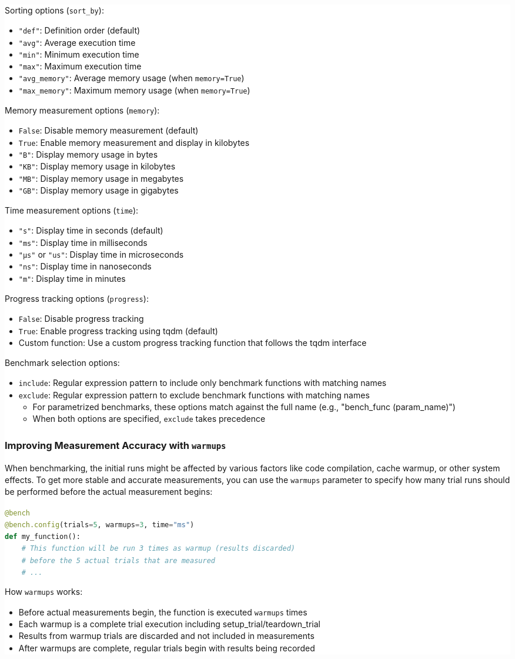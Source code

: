 Sorting options (`sort_by`):
- `"def"`: Definition order (default)
- `"avg"`: Average execution time
- `"min"`: Minimum execution time
- `"max"`: Maximum execution time
- `"avg_memory"`: Average memory usage (when `memory=True`)
- `"max_memory"`: Maximum memory usage (when `memory=True`)

Memory measurement options (`memory`):
- `False`: Disable memory measurement (default)
- `True`: Enable memory measurement and display in kilobytes
- `"B"`: Display memory usage in bytes
- `"KB"`: Display memory usage in kilobytes
- `"MB"`: Display memory usage in megabytes
- `"GB"`: Display memory usage in gigabytes

Time measurement options (`time`):
- `"s"`: Display time in seconds (default)
- `"ms"`: Display time in milliseconds
- `"μs"` or `"us"`: Display time in microseconds
- `"ns"`: Display time in nanoseconds
- `"m"`: Display time in minutes

Progress tracking options (`progress`):
- `False`: Disable progress tracking
- `True`: Enable progress tracking using tqdm (default)
- Custom function: Use a custom progress tracking function that follows the tqdm interface

Benchmark selection options:
- `include`: Regular expression pattern to include only benchmark functions with matching names
- `exclude`: Regular expression pattern to exclude benchmark functions with matching names
  - For parametrized benchmarks, these options match against the full name (e.g., "bench_func (param_name)")
  - When both options are specified, `exclude` takes precedence

### Improving Measurement Accuracy with `warmups`

When benchmarking, the initial runs might be affected by various factors like code compilation, 
cache warmup, or other system effects. To get more stable and accurate measurements, you can 
use the `warmups` parameter to specify how many trial runs should be performed before the actual 
measurement begins:

```python
@bench
@bench.config(trials=5, warmups=3, time="ms")
def my_function():
    # This function will be run 3 times as warmup (results discarded)
    # before the 5 actual trials that are measured
    # ...
```

How `warmups` works:
- Before actual measurements begin, the function is executed `warmups` times
- Each warmup is a complete trial execution including setup_trial/teardown_trial
- Results from warmup trials are discarded and not included in measurements
- After warmups are complete, regular trials begin with results being recorded
